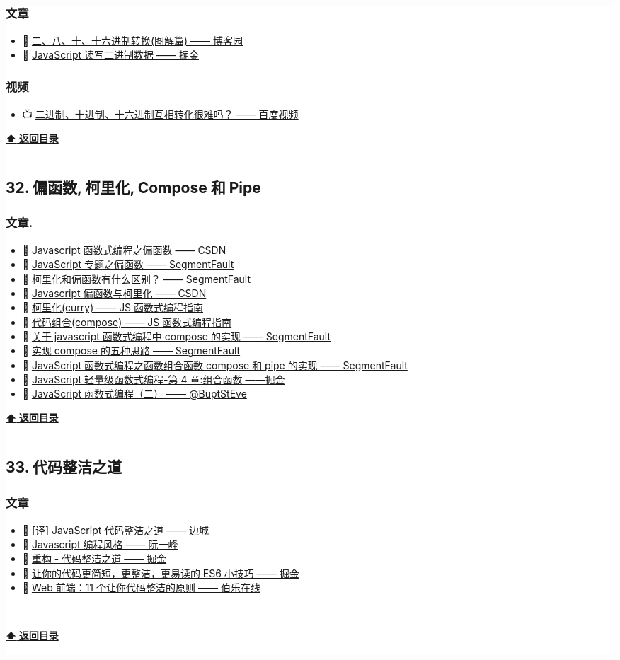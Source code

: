 ### 文章

-   :book: [二、八、十、十六进制转换(图解篇) —— 博客园](http://www.cnblogs.com/gaizai/p/4233780.html)
-   :book: [JavaScript 读写二进制数据 —— 掘金](https://juejin.im/post/5b93dadaf265da0a857a58a3)

### 视频

-   :tv: [二进制、十进制、十六进制互相转化很难吗？ —— 百度视频](http://baishi.baidu.com/watch/7873060963471478456.html)

**[:arrow_up: 返回目录](#目录)**

---

## 32. 偏函数, 柯里化, Compose 和 Pipe

### 文章.

-   :book: [Javascript 函数式编程之偏函数 —— CSDN](https://blog.csdn.net/qq_42129063/article/details/81874314)
-   :book: [JavaScript 专题之偏函数 —— SegmentFault](https://segmentfault.com/a/1190000010686144)
-   :book: [柯里化和偏函数有什么区别？ —— SegmentFault](https://segmentfault.com/q/1010000008626058)
-   :book: [Javascript 偏函数与柯里化 —— CSDN](https://blog.csdn.net/neweastsun/article/details/75947785)
-   :book: [柯里化(curry) —— JS 函数式编程指南](https://llh911001.gitbooks.io/mostly-adequate-guide-chinese/content/ch4.html)
-   :book: [代码组合(compose) —— JS 函数式编程指南](https://llh911001.gitbooks.io/mostly-adequate-guide-chinese/content/ch5.html)
-   :book: [关于 javascript 函数式编程中 compose 的实现 —— SegmentFault](https://segmentfault.com/a/1190000008394749)
-   :book: [实现 compose 的五种思路 —— SegmentFault](https://segmentfault.com/a/1190000011447164)
-   :book: [JavaScript 函数式编程之函数组合函数 compose 和 pipe 的实现 —— SegmentFault](https://segmentfault.com/a/1190000015102804)
-   :book: [JavaScript 轻量级函数式编程-第 4 章:组合函数 ——掘金](https://juejin.im/post/59a62f3d6fb9a0248363fd9d#comment)
-   :book: [JavaScript 函数式编程（二） —— @BuptStEve](https://github.com/BuptStEve/blog/issues/11)

**[:arrow_up: 返回目录](#目录)**

---

## 33. 代码整洁之道

### 文章

-   :book: [[译] JavaScript 代码整洁之道 —— 边城](https://www.zcfy.cc/article/clean-code-javascript-readme-md-at-master-ryanmcdermott-clean-code-javascript-github-2273.html)
-   :book: [Javascript 编程风格 —— 阮一峰](http://www.ruanyifeng.com/blog/2012/04/javascript_programming_style.html)
-   :book: [重构 - 代码整洁之道 —— 掘金](https://juejin.im/post/5a5b2a5c6fb9a01cbc6e59f9)
-   :book: [让你的代码更简短，更整洁，更易读的 ES6 小技巧 —— 掘金](https://juejin.im/post/5a7d71836fb9a063435ecf51)
-   :book: [Web 前端：11 个让你代码整洁的原则 —— 伯乐在线](http://blog.jobbole.com/23617/)

<br>

**[:arrow_up: 返回目录](#目录)**

---
